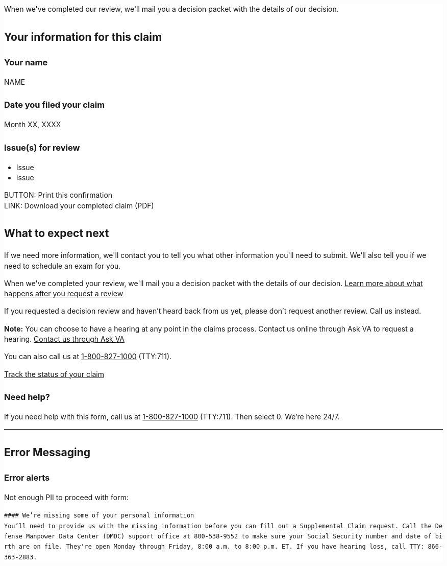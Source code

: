 When we've completed our review, we'll mail you a decision packet with the details of our decision.

## Your information for this claim

### Your name

NAME

### Date you filed your claim

Month XX, XXXX

### Issue(s) for review

- Issue
- Issue

BUTTON: Print this confirmation </br>
LINK: Download your completed claim (PDF)

## What to expect next

If we need more information, we'll contact you to tell you what other information you'll need to submit. We’ll also tell you if we need to schedule an exam for you.

When we've completed your review, we'll mail you a decision packet with the details of our decision. [Learn more about what happens after you request a review](https://www.va.gov/decision-reviews/after-you-request-review/)

If you requested a decision review and haven’t heard back from us yet, please don’t request another review. Call us instead.

**Note:** You can choose to have a hearing at any point in the claims process. Contact us online through Ask VA to request a hearing. [Contact us through Ask VA](https://ask.va.gov)

You can also call us at [1-800-827-1000]() (TTY:711).

[Track the status of your claim](https://staging.va.gov/track-claims/your-claims)

### Need help?
If you need help with this form, call us at [1-800-827-1000]() (TTY:711). Then select 0. We’re here 24/7.

---

## Error Messaging

### Error alerts

Not enough PII to proceed with form:

    #### We’re missing some of your personal information
    You’ll need to provide us with the missing information before you can fill out a Supplemental Claim request. Call the Defense Manpower Data Center (DMDC) support office at 800-538-9552 to make sure your Social Security number and date of birth are on file. They're open Monday through Friday, 8:00 a.m. to 8:00 p.m. ET. If you have hearing loss, call TTY: 866-363-2883.
